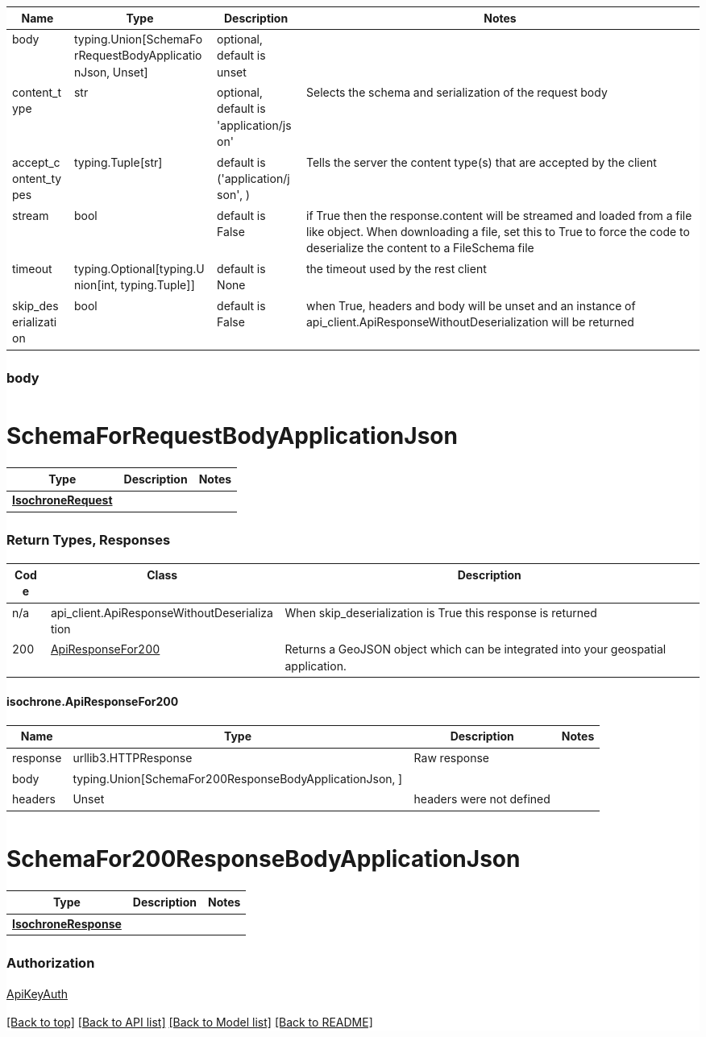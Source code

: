 Name | Type | Description  | Notes
------------- | ------------- | ------------- | -------------
body | typing.Union[SchemaForRequestBodyApplicationJson, Unset] | optional, default is unset |
content_type | str | optional, default is 'application/json' | Selects the schema and serialization of the request body
accept_content_types | typing.Tuple[str] | default is ('application/json', ) | Tells the server the content type(s) that are accepted by the client
stream | bool | default is False | if True then the response.content will be streamed and loaded from a file like object. When downloading a file, set this to True to force the code to deserialize the content to a FileSchema file
timeout | typing.Optional[typing.Union[int, typing.Tuple]] | default is None | the timeout used by the rest client
skip_deserialization | bool | default is False | when True, headers and body will be unset and an instance of api_client.ApiResponseWithoutDeserialization will be returned

### body

# SchemaForRequestBodyApplicationJson
Type | Description  | Notes
------------- | ------------- | -------------
[**IsochroneRequest**](../../models/IsochroneRequest.md) |  | 


### Return Types, Responses

Code | Class | Description
------------- | ------------- | -------------
n/a | api_client.ApiResponseWithoutDeserialization | When skip_deserialization is True this response is returned
200 | [ApiResponseFor200](#isochrone.ApiResponseFor200) | Returns a GeoJSON object which can be integrated into your geospatial application.

#### isochrone.ApiResponseFor200
Name | Type | Description  | Notes
------------- | ------------- | ------------- | -------------
response | urllib3.HTTPResponse | Raw response |
body | typing.Union[SchemaFor200ResponseBodyApplicationJson, ] |  |
headers | Unset | headers were not defined |

# SchemaFor200ResponseBodyApplicationJson
Type | Description  | Notes
------------- | ------------- | -------------
[**IsochroneResponse**](../../models/IsochroneResponse.md) |  | 


### Authorization

[ApiKeyAuth](../../../README.md#ApiKeyAuth)

[[Back to top]](#__pageTop) [[Back to API list]](../../../README.md#documentation-for-api-endpoints) [[Back to Model list]](../../../README.md#documentation-for-models) [[Back to README]](../../../README.md)
